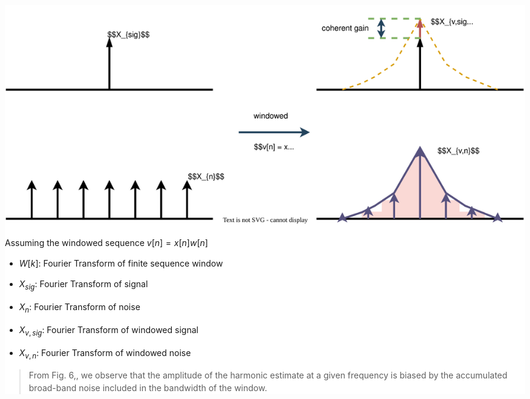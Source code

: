 ![coherence-incoherence.drawio.svg](enbw-nl/coherence-incoherence.drawio.svg)

Assuming the windowed sequence $v[n] = x[n]w[n]$

- $W[k]$: Fourier Transform of finite sequence window

- $X_{sig}$: Fourier Transform of signal

- $X_{n}$: Fourier Transform of noise

- $X_{v,sig}$: Fourier Transform of windowed signal

- $X_{v,n}$: Fourier Transform of windowed noise

> From Fig. 6,, we observe that the amplitude of the harmonic estimate at a given frequency is biased by the accumulated broad-band noise included in the bandwidth of the window. 
>